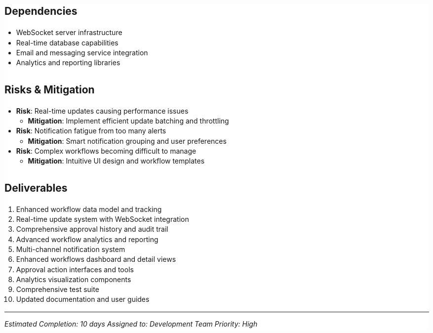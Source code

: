 ## Dependencies
- WebSocket server infrastructure
- Real-time database capabilities
- Email and messaging service integration
- Analytics and reporting libraries

## Risks & Mitigation
- **Risk**: Real-time updates causing performance issues
  - **Mitigation**: Implement efficient update batching and throttling
- **Risk**: Notification fatigue from too many alerts
  - **Mitigation**: Smart notification grouping and user preferences
- **Risk**: Complex workflows becoming difficult to manage
  - **Mitigation**: Intuitive UI design and workflow templates

## Deliverables
1. Enhanced workflow data model and tracking
2. Real-time update system with WebSocket integration
3. Comprehensive approval history and audit trail
4. Advanced workflow analytics and reporting
5. Multi-channel notification system
6. Enhanced workflows dashboard and detail views
7. Approval action interfaces and tools
8. Analytics visualization components
9. Comprehensive test suite
10. Updated documentation and user guides

---
*Estimated Completion: 10 days*
*Assigned to: Development Team*
*Priority: High*
